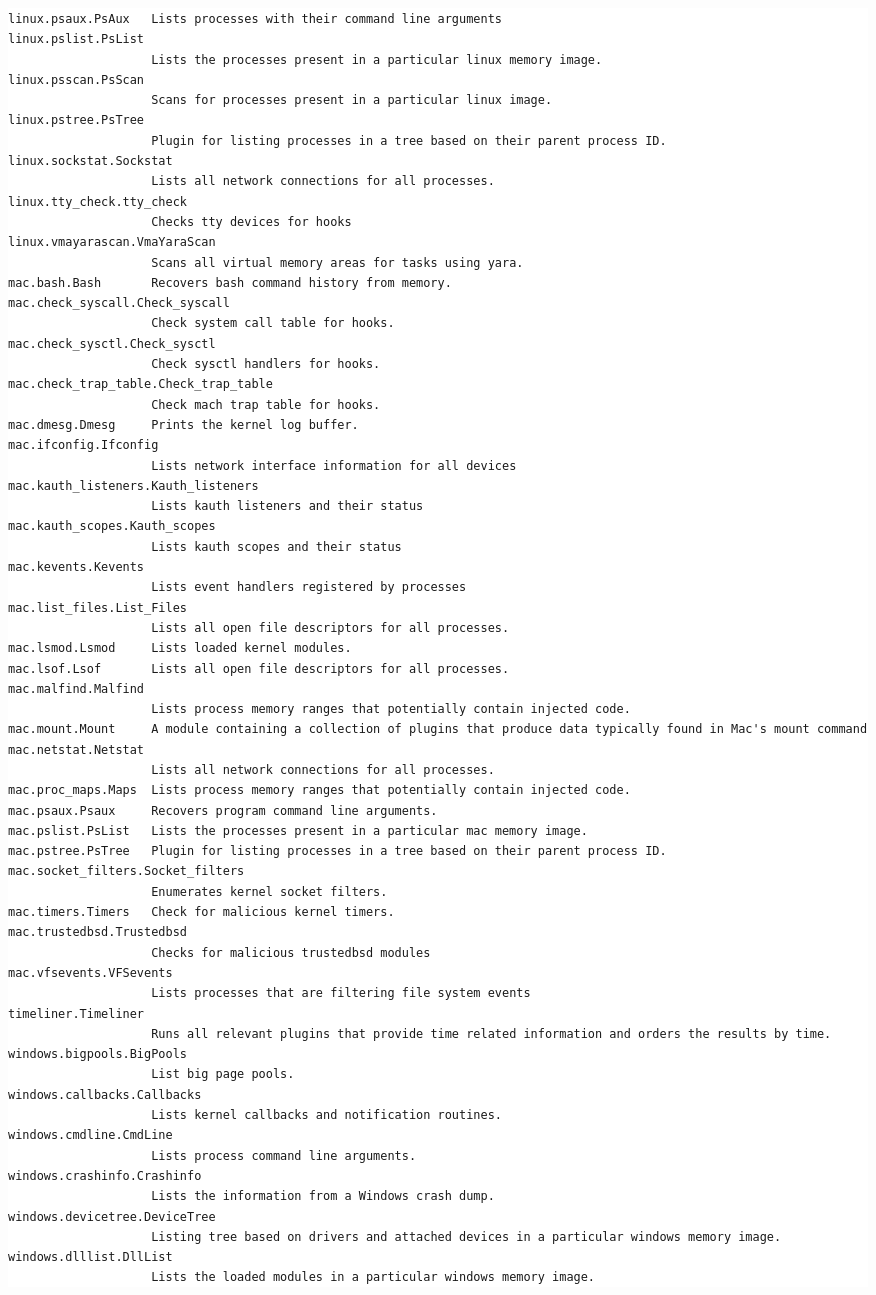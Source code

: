     linux.psaux.PsAux   Lists processes with their command line arguments
    linux.pslist.PsList
                        Lists the processes present in a particular linux memory image.
    linux.psscan.PsScan
                        Scans for processes present in a particular linux image.
    linux.pstree.PsTree
                        Plugin for listing processes in a tree based on their parent process ID.
    linux.sockstat.Sockstat
                        Lists all network connections for all processes.
    linux.tty_check.tty_check
                        Checks tty devices for hooks
    linux.vmayarascan.VmaYaraScan
                        Scans all virtual memory areas for tasks using yara.
    mac.bash.Bash       Recovers bash command history from memory.
    mac.check_syscall.Check_syscall
                        Check system call table for hooks.
    mac.check_sysctl.Check_sysctl
                        Check sysctl handlers for hooks.
    mac.check_trap_table.Check_trap_table
                        Check mach trap table for hooks.
    mac.dmesg.Dmesg     Prints the kernel log buffer.
    mac.ifconfig.Ifconfig
                        Lists network interface information for all devices
    mac.kauth_listeners.Kauth_listeners
                        Lists kauth listeners and their status
    mac.kauth_scopes.Kauth_scopes
                        Lists kauth scopes and their status
    mac.kevents.Kevents
                        Lists event handlers registered by processes
    mac.list_files.List_Files
                        Lists all open file descriptors for all processes.
    mac.lsmod.Lsmod     Lists loaded kernel modules.
    mac.lsof.Lsof       Lists all open file descriptors for all processes.
    mac.malfind.Malfind
                        Lists process memory ranges that potentially contain injected code.
    mac.mount.Mount     A module containing a collection of plugins that produce data typically found in Mac's mount command
    mac.netstat.Netstat
                        Lists all network connections for all processes.
    mac.proc_maps.Maps  Lists process memory ranges that potentially contain injected code.
    mac.psaux.Psaux     Recovers program command line arguments.
    mac.pslist.PsList   Lists the processes present in a particular mac memory image.
    mac.pstree.PsTree   Plugin for listing processes in a tree based on their parent process ID.
    mac.socket_filters.Socket_filters
                        Enumerates kernel socket filters.
    mac.timers.Timers   Check for malicious kernel timers.
    mac.trustedbsd.Trustedbsd
                        Checks for malicious trustedbsd modules
    mac.vfsevents.VFSevents
                        Lists processes that are filtering file system events
    timeliner.Timeliner
                        Runs all relevant plugins that provide time related information and orders the results by time.
    windows.bigpools.BigPools
                        List big page pools.
    windows.callbacks.Callbacks
                        Lists kernel callbacks and notification routines.
    windows.cmdline.CmdLine
                        Lists process command line arguments.
    windows.crashinfo.Crashinfo
                        Lists the information from a Windows crash dump.
    windows.devicetree.DeviceTree
                        Listing tree based on drivers and attached devices in a particular windows memory image.
    windows.dlllist.DllList
                        Lists the loaded modules in a particular windows memory image.